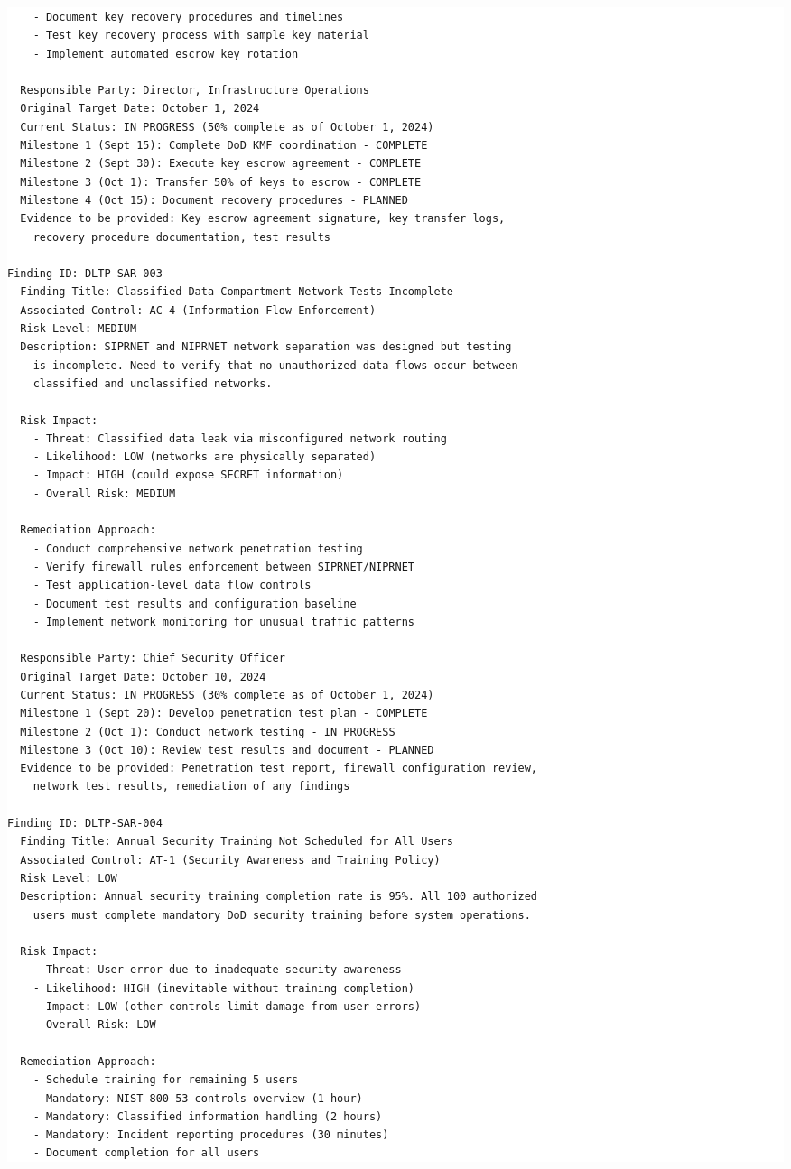 ```
    - Document key recovery procedures and timelines
    - Test key recovery process with sample key material
    - Implement automated escrow key rotation

  Responsible Party: Director, Infrastructure Operations
  Original Target Date: October 1, 2024
  Current Status: IN PROGRESS (50% complete as of October 1, 2024)
  Milestone 1 (Sept 15): Complete DoD KMF coordination - COMPLETE
  Milestone 2 (Sept 30): Execute key escrow agreement - COMPLETE
  Milestone 3 (Oct 1): Transfer 50% of keys to escrow - COMPLETE
  Milestone 4 (Oct 15): Document recovery procedures - PLANNED
  Evidence to be provided: Key escrow agreement signature, key transfer logs,
    recovery procedure documentation, test results

Finding ID: DLTP-SAR-003
  Finding Title: Classified Data Compartment Network Tests Incomplete
  Associated Control: AC-4 (Information Flow Enforcement)
  Risk Level: MEDIUM
  Description: SIPRNET and NIPRNET network separation was designed but testing
    is incomplete. Need to verify that no unauthorized data flows occur between
    classified and unclassified networks.

  Risk Impact:
    - Threat: Classified data leak via misconfigured network routing
    - Likelihood: LOW (networks are physically separated)
    - Impact: HIGH (could expose SECRET information)
    - Overall Risk: MEDIUM

  Remediation Approach:
    - Conduct comprehensive network penetration testing
    - Verify firewall rules enforcement between SIPRNET/NIPRNET
    - Test application-level data flow controls
    - Document test results and configuration baseline
    - Implement network monitoring for unusual traffic patterns

  Responsible Party: Chief Security Officer
  Original Target Date: October 10, 2024
  Current Status: IN PROGRESS (30% complete as of October 1, 2024)
  Milestone 1 (Sept 20): Develop penetration test plan - COMPLETE
  Milestone 2 (Oct 1): Conduct network testing - IN PROGRESS
  Milestone 3 (Oct 10): Review test results and document - PLANNED
  Evidence to be provided: Penetration test report, firewall configuration review,
    network test results, remediation of any findings

Finding ID: DLTP-SAR-004
  Finding Title: Annual Security Training Not Scheduled for All Users
  Associated Control: AT-1 (Security Awareness and Training Policy)
  Risk Level: LOW
  Description: Annual security training completion rate is 95%. All 100 authorized
    users must complete mandatory DoD security training before system operations.

  Risk Impact:
    - Threat: User error due to inadequate security awareness
    - Likelihood: HIGH (inevitable without training completion)
    - Impact: LOW (other controls limit damage from user errors)
    - Overall Risk: LOW

  Remediation Approach:
    - Schedule training for remaining 5 users
    - Mandatory: NIST 800-53 controls overview (1 hour)
    - Mandatory: Classified information handling (2 hours)
    - Mandatory: Incident reporting procedures (30 minutes)
    - Document completion for all users
```